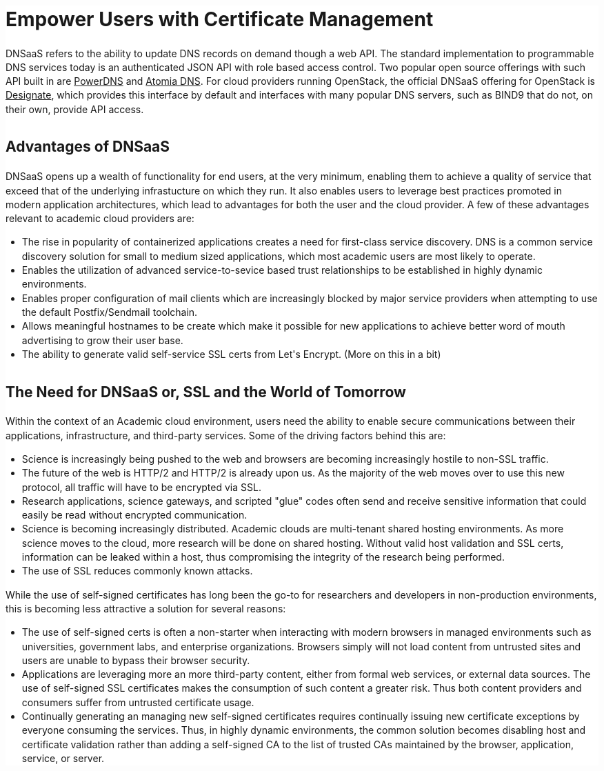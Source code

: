 Empower Users with Certificate Management
================

DNSaaS refers to the ability to update DNS records on demand though a web API. The standard implementation to programmable DNS services today is an authenticated JSON API with role based access control. Two popular open source offerings with such API built in are [PowerDNS](https://www.powerdns.com/) and [Atomia DNS](http://atomiadns.com/). For cloud providers running OpenStack, the official DNSaaS offering for OpenStack is [Designate](https://docs.openstack.org/designate/latest/), which provides this interface by default and interfaces with many popular DNS servers, such as BIND9 that do not, on their own, provide API access.

Advantages of DNSaaS
--------------------

DNSaaS opens up a wealth of functionality for end users, at the very minimum, enabling them to achieve a quality of service that exceed that of the underlying infrastucture on which they run. It also enables users to leverage best practices promoted in modern application architectures, which lead to advantages for both the user and the cloud provider. A few of these advantages relevant to academic cloud providers are:

-	The rise in popularity of containerized applications creates a need for first-class service discovery. DNS is a common service discovery solution for small to medium sized applications, which most academic users are most likely to operate.
-	Enables the utilization of advanced service-to-sevice based trust relationships to be established in highly dynamic environments.
-	Enables proper configuration of mail clients which are increasingly blocked by major service providers when attempting to use the default Postfix/Sendmail toolchain.
-	Allows meaningful hostnames to be create which make it possible for new applications to achieve better word of mouth advertising to grow their user base.
-	The ability to generate valid self-service SSL certs from Let's Encrypt. (More on this in a bit)

The Need for DNSaaS or, SSL and the World of Tomorrow
-----------------------------------------------------

Within the context of an Academic cloud environment, users need the ability to enable secure communications between their applications, infrastructure, and third-party services. Some of the driving factors behind this are:

-	Science is increasingly being pushed to the web and browsers are becoming increasingly hostile to non-SSL traffic.
-	The future of the web is HTTP/2 and HTTP/2 is already upon us. As the majority of the web moves over to use this new protocol, all traffic will have to be encrypted via SSL.
-	Research applications, science gateways, and scripted "glue" codes often send and receive sensitive information that could easily be read without encrypted communication.
-	Science is becoming increasingly distributed. Academic clouds are multi-tenant shared hosting environments. As more science moves to the cloud, more research will be done on shared hosting. Without valid host validation and SSL certs, information can be leaked within a host, thus compromising the integrity of the research being performed.
-	The use of SSL reduces commonly known attacks.

While the use of self-signed certificates has long been the go-to for researchers and developers in non-production environments, this is becoming less attractive a solution for several reasons:

-	The use of self-signed certs is often a non-starter when interacting with modern browsers in managed environments such as universities, government labs, and enterprise organizations. Browsers simply will not load content from untrusted sites and users are unable to bypass their browser security.
-	Applications are leveraging more an more third-party content, either from formal web services, or external data sources. The use of self-signed SSL certificates makes the consumption of such content a greater risk. Thus both content providers and consumers suffer from untrusted certificate usage.
-	Continually generating an managing new self-signed certificates requires continually issuing new certificate exceptions by everyone consuming the services. Thus, in highly dynamic environments, the common solution becomes disabling host and certificate validation rather than adding a self-signed CA to the list of trusted CAs maintained by the browser, application, service, or server.
